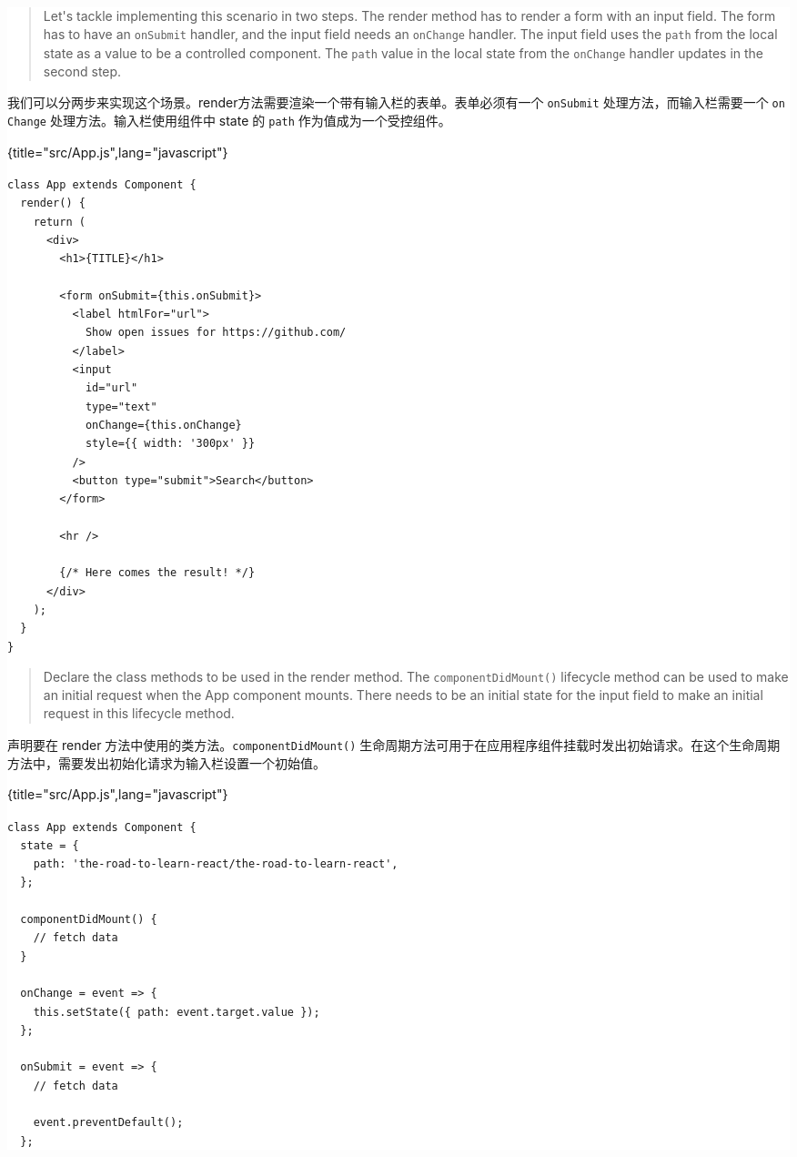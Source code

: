 > Let's tackle implementing this scenario in two steps. The render method has to render a form with an input field. The form has to have an `onSubmit` handler, and the input field needs an `onChange` handler. The input field uses the `path` from the local state as a value to be a controlled component. The `path` value in the local state from the `onChange` handler updates in the second step.

我们可以分两步来实现这个场景。render方法需要渲染一个带有输入栏的表单。表单必须有一个 `onSubmit` 处理方法，而输入栏需要一个 `onChange` 处理方法。输入栏使用组件中 state 的 `path` 作为值成为一个受控组件。

{title="src/App.js",lang="javascript"}
~~~~~~~~
class App extends Component {
  render() {
    return (
      <div>
        <h1>{TITLE}</h1>

        <form onSubmit={this.onSubmit}>
          <label htmlFor="url">
            Show open issues for https://github.com/
          </label>
          <input
            id="url"
            type="text"
            onChange={this.onChange}
            style={{ width: '300px' }}
          />
          <button type="submit">Search</button>
        </form>

        <hr />

        {/* Here comes the result! */}
      </div>
    );
  }
}
~~~~~~~~

> Declare the class methods to be used in the render method. The `componentDidMount()` lifecycle method can be used to make an initial request when the App component mounts. There needs to be an initial state for the input field to make an initial request in this lifecycle method.

声明要在 render 方法中使用的类方法。`componentDidMount()` 生命周期方法可用于在应用程序组件挂载时发出初始请求。在这个生命周期方法中，需要发出初始化请求为输入栏设置一个初始值。

{title="src/App.js",lang="javascript"}
~~~~~~~~
class App extends Component {
  state = {
    path: 'the-road-to-learn-react/the-road-to-learn-react',
  };

  componentDidMount() {
    // fetch data
  }

  onChange = event => {
    this.setState({ path: event.target.value });
  };

  onSubmit = event => {
    // fetch data

    event.preventDefault();
  };

~~~~~~~~